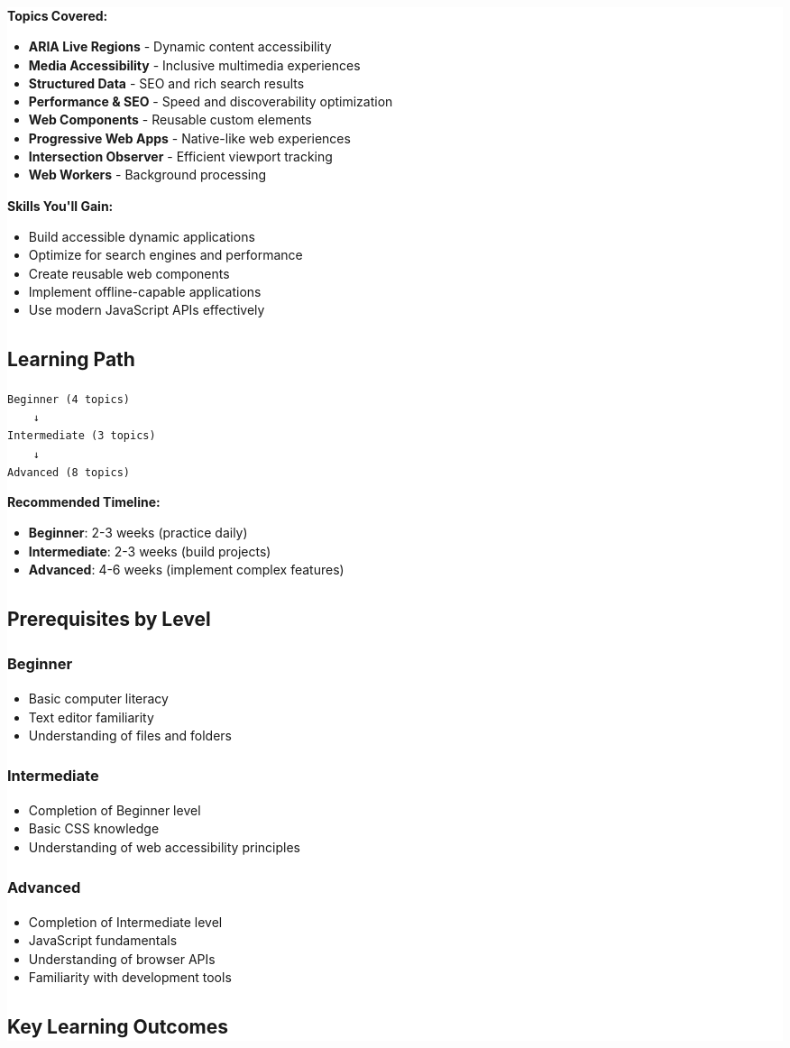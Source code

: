 **Topics Covered:**
- **ARIA Live Regions** - Dynamic content accessibility
- **Media Accessibility** - Inclusive multimedia experiences
- **Structured Data** - SEO and rich search results
- **Performance & SEO** - Speed and discoverability optimization
- **Web Components** - Reusable custom elements
- **Progressive Web Apps** - Native-like web experiences
- **Intersection Observer** - Efficient viewport tracking
- **Web Workers** - Background processing

**Skills You'll Gain:**
- Build accessible dynamic applications
- Optimize for search engines and performance
- Create reusable web components
- Implement offline-capable applications
- Use modern JavaScript APIs effectively

## Learning Path

```
Beginner (4 topics)
    ↓
Intermediate (3 topics)  
    ↓
Advanced (8 topics)
```

**Recommended Timeline:**
- **Beginner**: 2-3 weeks (practice daily)
- **Intermediate**: 2-3 weeks (build projects)
- **Advanced**: 4-6 weeks (implement complex features)

## Prerequisites by Level

### Beginner
- Basic computer literacy
- Text editor familiarity
- Understanding of files and folders

### Intermediate  
- Completion of Beginner level
- Basic CSS knowledge
- Understanding of web accessibility principles

### Advanced
- Completion of Intermediate level
- JavaScript fundamentals
- Understanding of browser APIs
- Familiarity with development tools

## Key Learning Outcomes
